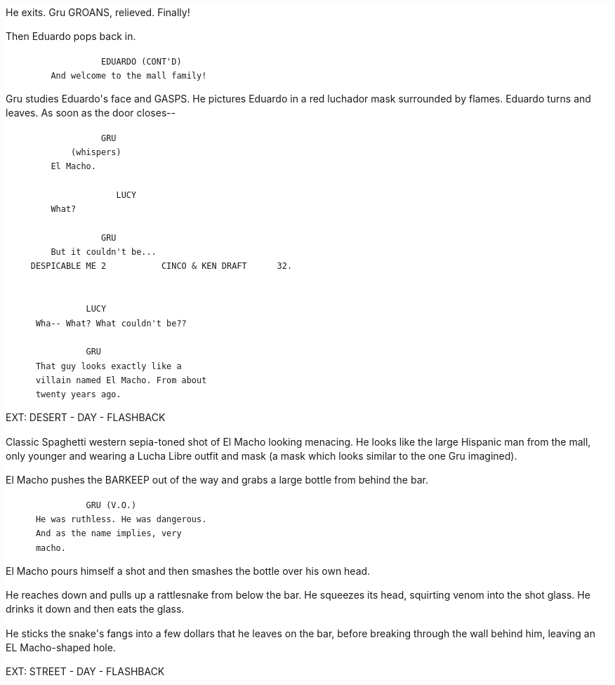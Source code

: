 He exits.    Gru GROANS, relieved.    Finally!

Then Eduardo pops back in.

                       EDUARDO (CONT'D)
             And welcome to the mall family!

Gru studies Eduardo's face and GASPS. He pictures Eduardo in
a red luchador mask surrounded by flames. Eduardo turns and
leaves. As soon as the door closes--

                       GRU
                 (whispers)
             El Macho.

                          LUCY
             What?

                       GRU
             But it couldn't be...
         DESPICABLE ME 2           CINCO & KEN DRAFT      32.


                    LUCY
          Wha-- What? What couldn't be??

                    GRU
          That guy looks exactly like a
          villain named El Macho. From about
          twenty years ago.


EXT: DESERT - DAY - FLASHBACK

Classic Spaghetti western sepia-toned shot of El Macho
looking menacing. He looks like the large Hispanic man from
the mall, only younger and wearing a Lucha Libre outfit and
mask (a mask which looks similar to the one Gru imagined).

El Macho pushes the BARKEEP out of the way and grabs a large
bottle from behind the bar.

                    GRU (V.O.)
          He was ruthless. He was dangerous.
          And as the name implies, very
          macho.

El Macho pours himself a shot and then smashes the bottle
over his own head.

He reaches down and pulls up a rattlesnake from below the
bar. He squeezes its head, squirting venom into the shot
glass. He drinks it down and then eats the glass.

He sticks the snake's fangs into a few dollars that he leaves
on the bar, before breaking through the wall behind him,
leaving an EL Macho-shaped hole.


EXT: STREET - DAY - FLASHBACK

